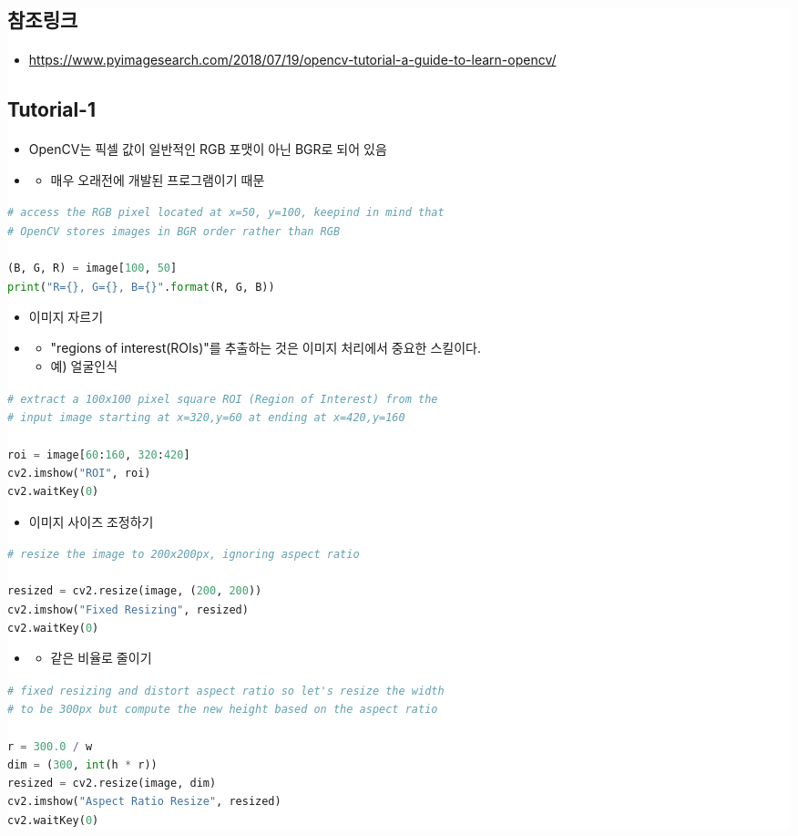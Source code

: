 ## 참조링크

- <https://www.pyimagesearch.com/2018/07/19/opencv-tutorial-a-guide-to-learn-opencv/>



## Tutorial-1

- OpenCV는 픽셀 값이 일반적인 RGB 포맷이 아닌 BGR로 되어 있음

- - 매우 오래전에 개발된 프로그램이기 때문

```python
# access the RGB pixel located at x=50, y=100, keepind in mind that
# OpenCV stores images in BGR order rather than RGB

(B, G, R) = image[100, 50]
print("R={}, G={}, B={}".format(R, G, B))
```



- 이미지 자르기

- - "regions of interest(ROIs)"를 추출하는 것은 이미지 처리에서 중요한 스킬이다.
  - 예) 얼굴인식

```python
# extract a 100x100 pixel square ROI (Region of Interest) from the
# input image starting at x=320,y=60 at ending at x=420,y=160

roi = image[60:160, 320:420]
cv2.imshow("ROI", roi)
cv2.waitKey(0)
```



- 이미지 사이즈 조정하기

```python
# resize the image to 200x200px, ignoring aspect ratio

resized = cv2.resize(image, (200, 200))
cv2.imshow("Fixed Resizing", resized)
cv2.waitKey(0)
```



- - 같은 비율로 줄이기

```python
# fixed resizing and distort aspect ratio so let's resize the width
# to be 300px but compute the new height based on the aspect ratio

r = 300.0 / w
dim = (300, int(h * r))
resized = cv2.resize(image, dim)
cv2.imshow("Aspect Ratio Resize", resized)
cv2.waitKey(0)
```
